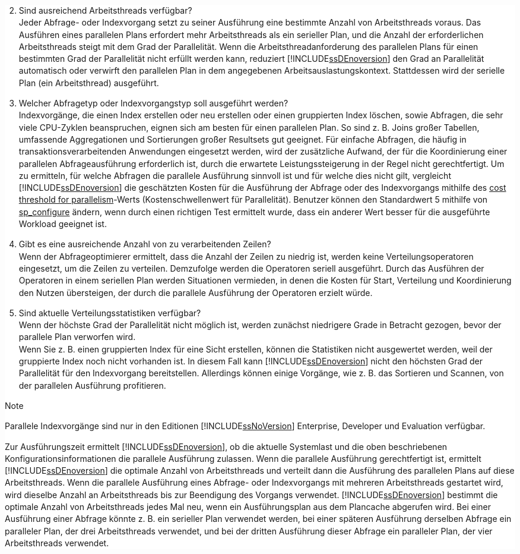 2. Sind ausreichend Arbeitsthreads verfügbar?  
  Jeder Abfrage- oder Indexvorgang setzt zu seiner Ausführung eine bestimmte Anzahl von Arbeitsthreads voraus. Das Ausführen eines parallelen Plans erfordert mehr Arbeitsthreads als ein serieller Plan, und die Anzahl der erforderlichen Arbeitsthreads steigt mit dem Grad der Parallelität. Wenn die Arbeitsthreadanforderung des parallelen Plans für einen bestimmten Grad der Parallelität nicht erfüllt werden kann, reduziert [!INCLUDE[ssDEnoversion](../includes/ssdenoversion-md.md)] den Grad an Parallelität automatisch oder verwirft den parallelen Plan in dem angegebenen Arbeitsauslastungskontext. Stattdessen wird der serielle Plan (ein Arbeitsthread) ausgeführt. 

3. Welcher Abfragetyp oder Indexvorgangstyp soll ausgeführt werden?  
  Indexvorgänge, die einen Index erstellen oder neu erstellen oder einen gruppierten Index löschen, sowie Abfragen, die sehr viele CPU-Zyklen beanspruchen, eignen sich am besten für einen parallelen Plan. So sind z. B. Joins großer Tabellen, umfassende Aggregationen und Sortierungen großer Resultsets gut geeignet. Für einfache Abfragen, die häufig in transaktionsverarbeitenden Anwendungen eingesetzt werden, wird der zusätzliche Aufwand, der für die Koordinierung einer parallelen Abfrageausführung erforderlich ist, durch die erwartete Leistungssteigerung in der Regel nicht gerechtfertigt. Um zu ermitteln, für welche Abfragen die parallele Ausführung sinnvoll ist und für welche dies nicht gilt, vergleicht [!INCLUDE[ssDEnoversion](../includes/ssdenoversion-md.md)] die geschätzten Kosten für die Ausführung der Abfrage oder des Indexvorgangs mithilfe des [cost threshold for parallelism](../database-engine/configure-windows/configure-the-cost-threshold-for-parallelism-server-configuration-option.md)-Werts (Kostenschwellenwert für Parallelität). Benutzer können den Standardwert 5 mithilfe von [sp_configure](../relational-databases/system-stored-procedures/sp-configure-transact-sql.md) ändern, wenn durch einen richtigen Test ermittelt wurde, dass ein anderer Wert besser für die ausgeführte Workload geeignet ist. 

4. Gibt es eine ausreichende Anzahl von zu verarbeitenden Zeilen?  
  Wenn der Abfrageoptimierer ermittelt, dass die Anzahl der Zeilen zu niedrig ist, werden keine Verteilungsoperatoren eingesetzt, um die Zeilen zu verteilen. Demzufolge werden die Operatoren seriell ausgeführt. Durch das Ausführen der Operatoren in einem seriellen Plan werden Situationen vermieden, in denen die Kosten für Start, Verteilung und Koordinierung den Nutzen übersteigen, der durch die parallele Ausführung der Operatoren erzielt würde.

5. Sind aktuelle Verteilungsstatistiken verfügbar?  
  Wenn der höchste Grad der Parallelität nicht möglich ist, werden zunächst niedrigere Grade in Betracht gezogen, bevor der parallele Plan verworfen wird.  
  Wenn Sie z. B. einen gruppierten Index für eine Sicht erstellen, können die Statistiken nicht ausgewertet werden, weil der gruppierte Index noch nicht vorhanden ist. In diesem Fall kann [!INCLUDE[ssDEnoversion](../includes/ssdenoversion-md.md)] nicht den höchsten Grad der Parallelität für den Indexvorgang bereitstellen. Allerdings können einige Vorgänge, wie z. B. das Sortieren und Scannen, von der parallelen Ausführung profitieren.

> [!NOTE]
> Parallele Indexvorgänge sind nur in den Editionen [!INCLUDE[ssNoVersion](../includes/ssnoversion-md.md)] Enterprise, Developer und Evaluation verfügbar.
 
Zur Ausführungszeit ermittelt [!INCLUDE[ssDEnoversion](../includes/ssdenoversion-md.md)], ob die aktuelle Systemlast und die oben beschriebenen Konfigurationsinformationen die parallele Ausführung zulassen. Wenn die parallele Ausführung gerechtfertigt ist, ermittelt [!INCLUDE[ssDEnoversion](../includes/ssdenoversion-md.md)] die optimale Anzahl von Arbeitsthreads und verteilt dann die Ausführung des parallelen Plans auf diese Arbeitsthreads. Wenn die parallele Ausführung eines Abfrage- oder Indexvorgangs mit mehreren Arbeitsthreads gestartet wird, wird dieselbe Anzahl an Arbeitsthreads bis zur Beendigung des Vorgangs verwendet. [!INCLUDE[ssDEnoversion](../includes/ssdenoversion-md.md)] bestimmt die optimale Anzahl von Arbeitsthreads jedes Mal neu, wenn ein Ausführungsplan aus dem Plancache abgerufen wird. Bei einer Ausführung einer Abfrage könnte z. B. ein serieller Plan verwendet werden, bei einer späteren Ausführung derselben Abfrage ein paralleler Plan, der drei Arbeitsthreads verwendet, und bei der dritten Ausführung dieser Abfrage ein paralleler Plan, der vier Arbeitsthreads verwendet.
